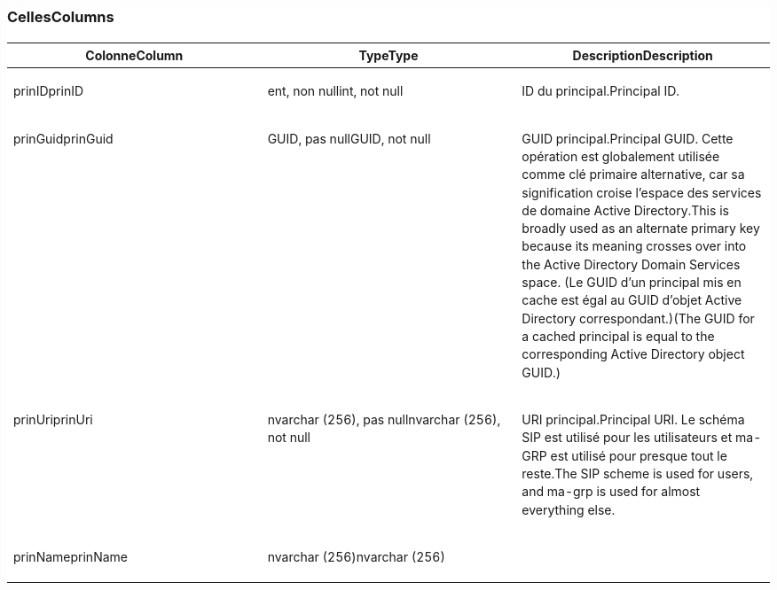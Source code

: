 ### <a name="columns"></a><span data-ttu-id="d7945-107">Celles</span><span class="sxs-lookup"><span data-stu-id="d7945-107">Columns</span></span>

<table>
<colgroup>
<col style="width: 33%" />
<col style="width: 33%" />
<col style="width: 33%" />
</colgroup>
<thead>
<tr class="header">
<th><span data-ttu-id="d7945-108">Colonne</span><span class="sxs-lookup"><span data-stu-id="d7945-108">Column</span></span></th>
<th><span data-ttu-id="d7945-109">Type</span><span class="sxs-lookup"><span data-stu-id="d7945-109">Type</span></span></th>
<th><span data-ttu-id="d7945-110">Description</span><span class="sxs-lookup"><span data-stu-id="d7945-110">Description</span></span></th>
</tr>
</thead>
<tbody>
<tr class="odd">
<td><p><span data-ttu-id="d7945-111">prinID</span><span class="sxs-lookup"><span data-stu-id="d7945-111">prinID</span></span></p></td>
<td><p><span data-ttu-id="d7945-112">ent, non null</span><span class="sxs-lookup"><span data-stu-id="d7945-112">int, not null</span></span></p></td>
<td><p><span data-ttu-id="d7945-113">ID du principal.</span><span class="sxs-lookup"><span data-stu-id="d7945-113">Principal ID.</span></span></p></td>
</tr>
<tr class="even">
<td><p><span data-ttu-id="d7945-114">prinGuid</span><span class="sxs-lookup"><span data-stu-id="d7945-114">prinGuid</span></span></p></td>
<td><p><span data-ttu-id="d7945-115">GUID, pas null</span><span class="sxs-lookup"><span data-stu-id="d7945-115">GUID, not null</span></span></p></td>
<td><p><span data-ttu-id="d7945-116">GUID principal.</span><span class="sxs-lookup"><span data-stu-id="d7945-116">Principal GUID.</span></span> <span data-ttu-id="d7945-117">Cette opération est globalement utilisée comme clé primaire alternative, car sa signification croise l’espace des services de domaine Active Directory.</span><span class="sxs-lookup"><span data-stu-id="d7945-117">This is broadly used as an alternate primary key because its meaning crosses over into the Active Directory Domain Services space.</span></span> <span data-ttu-id="d7945-118">(Le GUID d’un principal mis en cache est égal au GUID d’objet Active Directory correspondant.)</span><span class="sxs-lookup"><span data-stu-id="d7945-118">(The GUID for a cached principal is equal to the corresponding Active Directory object GUID.)</span></span></p></td>
</tr>
<tr class="odd">
<td><p><span data-ttu-id="d7945-119">prinUri</span><span class="sxs-lookup"><span data-stu-id="d7945-119">prinUri</span></span></p></td>
<td><p><span data-ttu-id="d7945-120">nvarchar (256), pas null</span><span class="sxs-lookup"><span data-stu-id="d7945-120">nvarchar (256), not null</span></span></p></td>
<td><p><span data-ttu-id="d7945-121">URI principal.</span><span class="sxs-lookup"><span data-stu-id="d7945-121">Principal URI.</span></span> <span data-ttu-id="d7945-122">Le schéma SIP est utilisé pour les utilisateurs et ma-GRP est utilisé pour presque tout le reste.</span><span class="sxs-lookup"><span data-stu-id="d7945-122">The SIP scheme is used for users, and ma-grp is used for almost everything else.</span></span></p></td>
</tr>
<tr class="even">
<td><p><span data-ttu-id="d7945-123">prinName</span><span class="sxs-lookup"><span data-stu-id="d7945-123">prinName</span></span></p></td>
<td><p><span data-ttu-id="d7945-124">nvarchar (256)</span><span class="sxs-lookup"><span data-stu-id="d7945-124">nvarchar (256)</span></span></p></td>